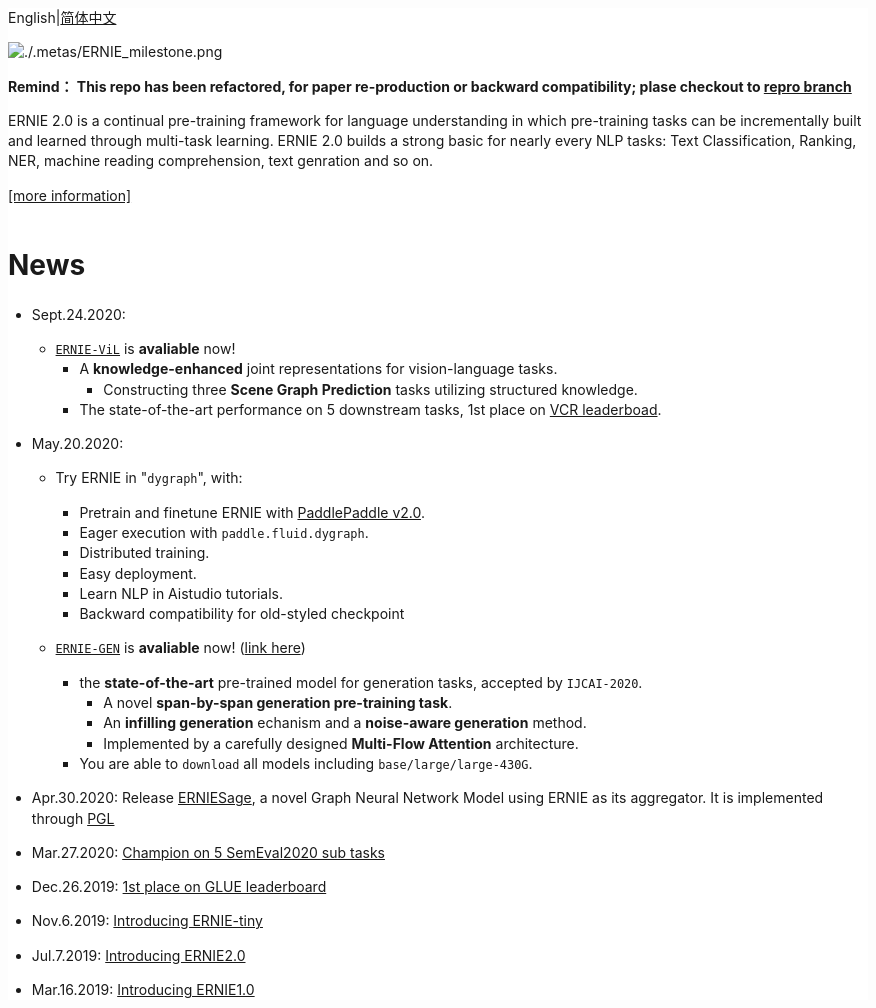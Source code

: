 English|[简体中文](./README.zh.md)

![./.metas/ERNIE_milestone.png](./.metas/ERNIE_milestone_en.png)


**Remind： This repo has been refactored, for paper re-production or backward compatibility; plase checkout to [repro branch](https://github.com/PaddlePaddle/ERNIE/tree/repro)**

ERNIE 2.0 is a continual pre-training framework for language understanding in which pre-training tasks can be incrementally built and learned through multi-task learning.
ERNIE 2.0 builds a strong basic for nearly every NLP tasks: Text Classification, Ranking, NER, machine reading comprehension, text genration and so on.

[\[more information\]](https://wenxin.baidu.com/)

# News
- Sept.24.2020:
    - [`ERNIE-ViL`](https://github.com/PaddlePaddle/ERNIE/tree/repro/ernie-vil) is **avaliable** now!
        - A **knowledge-enhanced** joint representations for vision-language tasks.
            - Constructing three **Scene Graph Prediction** tasks utilizing structured knowledge.
	    - The state-of-the-art performance on 5 downstream tasks, 1st place on [VCR leaderboad](https://visualcommonsense.com/leaderboard/).

- May.20.2020:

    - Try ERNIE in "`dygraph`", with:
    	- Pretrain and finetune ERNIE with [PaddlePaddle v2.0](https://github.com/PaddlePaddle/Paddle/tree/release/2.0-rc).
    	- Eager execution with `paddle.fluid.dygraph`.
    	- Distributed training.
    	- Easy deployment.
    	- Learn NLP in Aistudio tutorials.
    	- Backward compatibility for old-styled checkpoint

    - [`ERNIE-GEN`](https://github.com/PaddlePaddle/ERNIE/tree/repro/ernie-gen) is **avaliable** now! ([link here](https://github.com/PaddlePaddle/ERNIE/tree/repro/ernie-gen))
    	- the **state-of-the-art** pre-trained model for generation tasks, accepted by `IJCAI-2020`.
        	- A novel **span-by-span generation pre-training task**.
        	- An **infilling generation** echanism and a **noise-aware generation** method.
        	- Implemented by a carefully designed **Multi-Flow Attention** architecture.
    	- You are able to `download` all models including `base/large/large-430G`.

- Apr.30.2020: Release [ERNIESage](https://github.com/PaddlePaddle/PGL/tree/master/examples/erniesage), a novel Graph Neural Network Model using ERNIE as its aggregator. It is implemented through [PGL](https://github.com/PaddlePaddle/PGL)
- Mar.27.2020: [Champion on 5 SemEval2020 sub tasks](https://www.jiqizhixin.com/articles/2020-03-27-8)
- Dec.26.2019: [1st place on GLUE leaderboard](https://www.technologyreview.com/2019/12/26/131372/ai-baidu-ernie-google-bert-natural-language-glue/)
- Nov.6.2019: [Introducing ERNIE-tiny](https://www.jiqizhixin.com/articles/2019-11-06-9)
- Jul.7.2019: [Introducing ERNIE2.0](https://www.jiqizhixin.com/articles/2019-07-31-10)
- Mar.16.2019: [Introducing ERNIE1.0](https://www.jiqizhixin.com/articles/2019-03-16-3)


